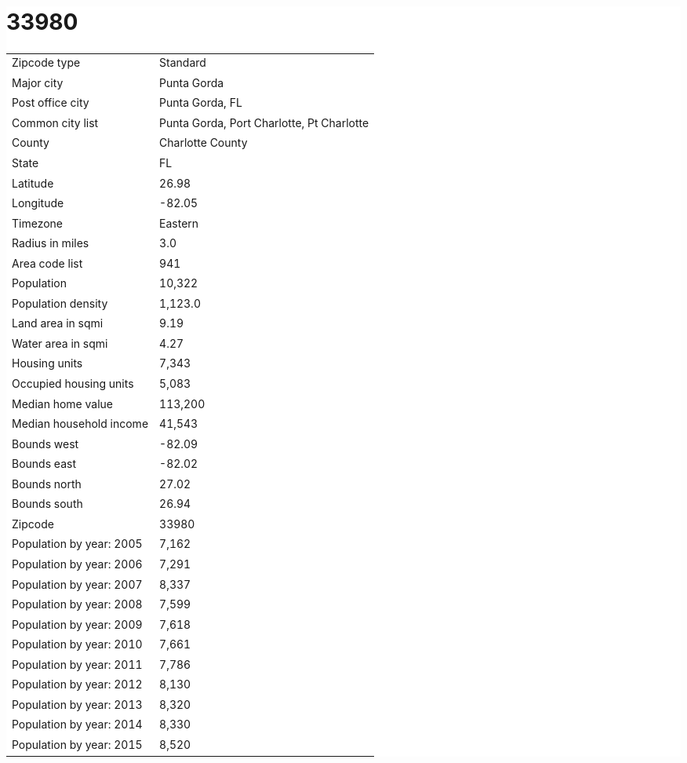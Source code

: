 33980
=====
|||
|--|--|
|Zipcode type|Standard|
|Major city|Punta Gorda|
|Post office city|Punta Gorda, FL|
|Common city list|Punta Gorda, Port Charlotte, Pt Charlotte|
|County|Charlotte County|
|State|FL|
|Latitude|26.98|
|Longitude|-82.05|
|Timezone|Eastern|
|Radius in miles|3.0|
|Area code list|941|
|Population|10,322|
|Population density|1,123.0|
|Land area in sqmi|9.19|
|Water area in sqmi|4.27|
|Housing units|7,343|
|Occupied housing units|5,083|
|Median home value|113,200|
|Median household income|41,543|
|Bounds west|-82.09|
|Bounds east|-82.02|
|Bounds north|27.02|
|Bounds south|26.94|
|Zipcode|33980|
|Population by year: 2005|7,162|
|Population by year: 2006|7,291|
|Population by year: 2007|8,337|
|Population by year: 2008|7,599|
|Population by year: 2009|7,618|
|Population by year: 2010|7,661|
|Population by year: 2011|7,786|
|Population by year: 2012|8,130|
|Population by year: 2013|8,320|
|Population by year: 2014|8,330|
|Population by year: 2015|8,520|